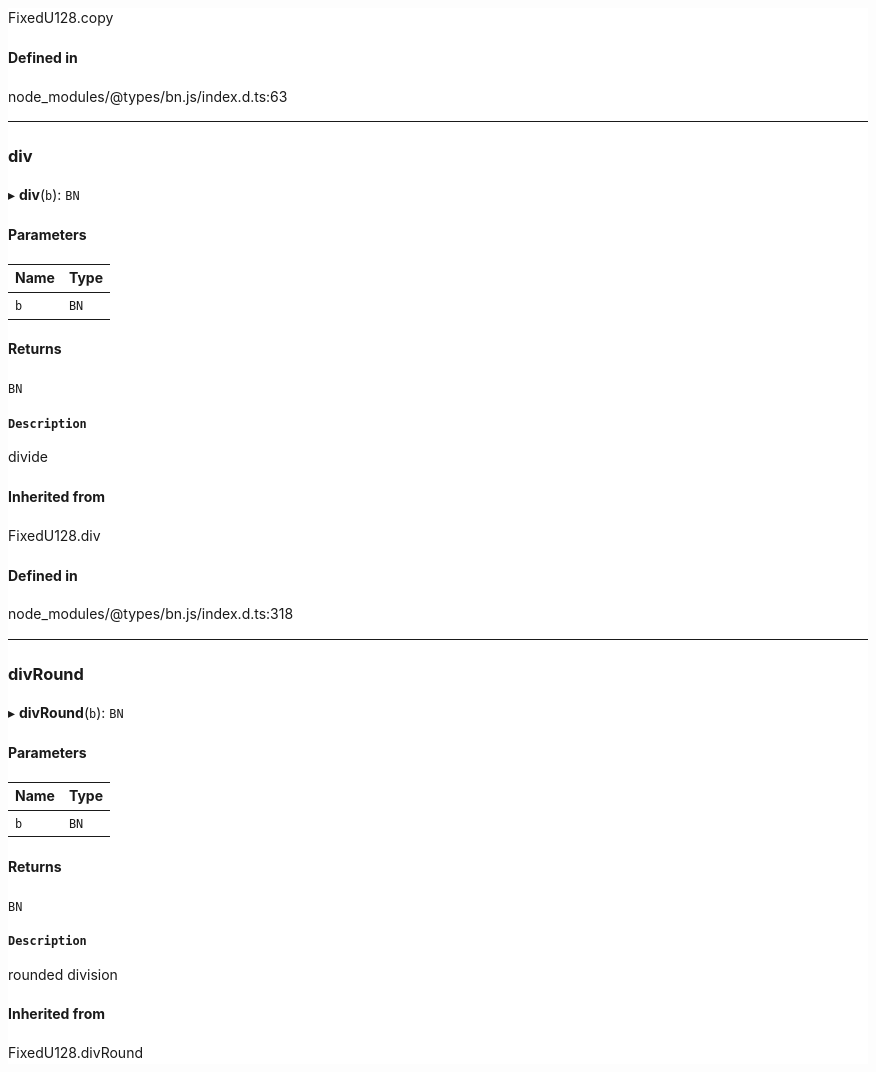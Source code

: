 FixedU128.copy

#### Defined in

node_modules/@types/bn.js/index.d.ts:63

___

### <a id="div" name="div"></a> div

▸ **div**(`b`): `BN`

#### Parameters

| Name | Type |
| :------ | :------ |
| `b` | `BN` |

#### Returns

`BN`

**`Description`**

divide

#### Inherited from

FixedU128.div

#### Defined in

node_modules/@types/bn.js/index.d.ts:318

___

### <a id="divround" name="divround"></a> divRound

▸ **divRound**(`b`): `BN`

#### Parameters

| Name | Type |
| :------ | :------ |
| `b` | `BN` |

#### Returns

`BN`

**`Description`**

rounded division

#### Inherited from

FixedU128.divRound
